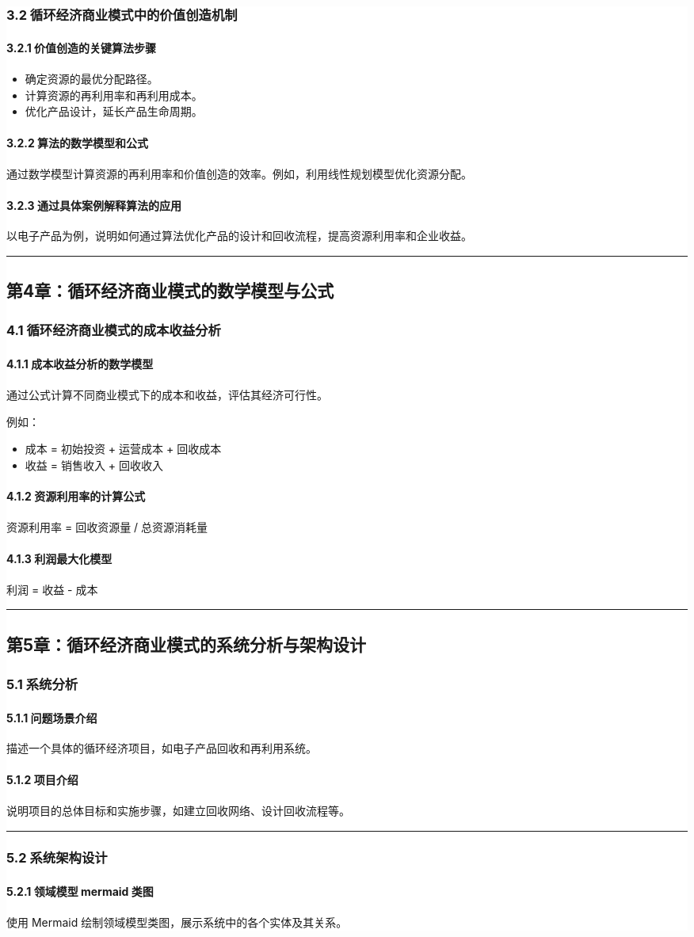 ### 3.2 循环经济商业模式中的价值创造机制

#### 3.2.1 价值创造的关键算法步骤  
- 确定资源的最优分配路径。  
- 计算资源的再利用率和再利用成本。  
- 优化产品设计，延长产品生命周期。  

#### 3.2.2 算法的数学模型和公式  
通过数学模型计算资源的再利用率和价值创造的效率。例如，利用线性规划模型优化资源分配。

#### 3.2.3 通过具体案例解释算法的应用  
以电子产品为例，说明如何通过算法优化产品的设计和回收流程，提高资源利用率和企业收益。

---

## 第4章：循环经济商业模式的数学模型与公式

### 4.1 循环经济商业模式的成本收益分析

#### 4.1.1 成本收益分析的数学模型  
通过公式计算不同商业模式下的成本和收益，评估其经济可行性。

例如：  
- 成本 = 初始投资 + 运营成本 + 回收成本  
- 收益 = 销售收入 + 回收收入  

#### 4.1.2 资源利用率的计算公式  
资源利用率 = 回收资源量 / 总资源消耗量  

#### 4.1.3 利润最大化模型  
利润 = 收益 - 成本  

---

## 第5章：循环经济商业模式的系统分析与架构设计

### 5.1 系统分析

#### 5.1.1 问题场景介绍  
描述一个具体的循环经济项目，如电子产品回收和再利用系统。  

#### 5.1.2 项目介绍  
说明项目的总体目标和实施步骤，如建立回收网络、设计回收流程等。  

---

### 5.2 系统架构设计

#### 5.2.1 领域模型 mermaid 类图  
使用 Mermaid 绘制领域模型类图，展示系统中的各个实体及其关系。  
